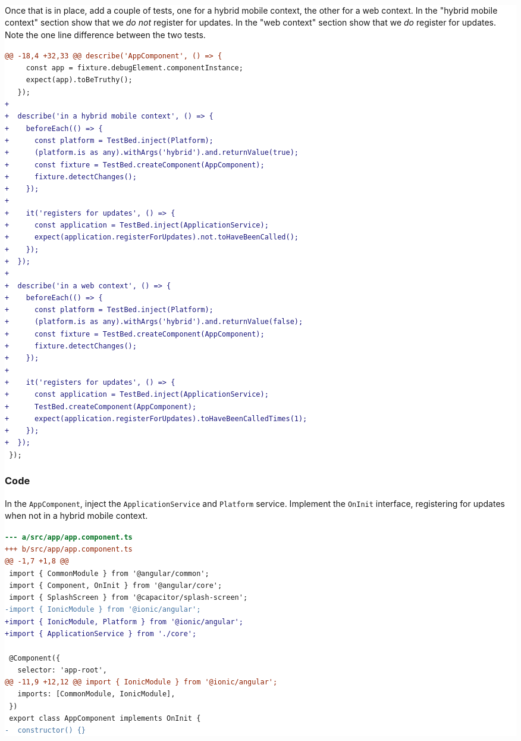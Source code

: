 Once that is in place, add a couple of tests, one for a hybrid mobile context, the other for a web context. In the "hybrid mobile context" section show that we _do not_ register for updates. In the "web context" section show that we _do_ register for updates. Note the one line difference between the two tests.

```diff
@@ -18,4 +32,33 @@ describe('AppComponent', () => {
     const app = fixture.debugElement.componentInstance;
     expect(app).toBeTruthy();
   });
+
+  describe('in a hybrid mobile context', () => {
+    beforeEach(() => {
+      const platform = TestBed.inject(Platform);
+      (platform.is as any).withArgs('hybrid').and.returnValue(true);
+      const fixture = TestBed.createComponent(AppComponent);
+      fixture.detectChanges();
+    });
+
+    it('registers for updates', () => {
+      const application = TestBed.inject(ApplicationService);
+      expect(application.registerForUpdates).not.toHaveBeenCalled();
+    });
+  });
+
+  describe('in a web context', () => {
+    beforeEach(() => {
+      const platform = TestBed.inject(Platform);
+      (platform.is as any).withArgs('hybrid').and.returnValue(false);
+      const fixture = TestBed.createComponent(AppComponent);
+      fixture.detectChanges();
+    });
+
+    it('registers for updates', () => {
+      const application = TestBed.inject(ApplicationService);
+      TestBed.createComponent(AppComponent);
+      expect(application.registerForUpdates).toHaveBeenCalledTimes(1);
+    });
+  });
 });
```

### Code

In the `AppComponent`, inject the `ApplicationService` and `Platform` service. Implement the `OnInit` interface, registering for updates when not in a hybrid mobile context.

```diff
--- a/src/app/app.component.ts
+++ b/src/app/app.component.ts
@@ -1,7 +1,8 @@
 import { CommonModule } from '@angular/common';
 import { Component, OnInit } from '@angular/core';
 import { SplashScreen } from '@capacitor/splash-screen';
-import { IonicModule } from '@ionic/angular';
+import { IonicModule, Platform } from '@ionic/angular';
+import { ApplicationService } from './core';

 @Component({
   selector: 'app-root',
@@ -11,9 +12,12 @@ import { IonicModule } from '@ionic/angular';
   imports: [CommonModule, IonicModule],
 })
 export class AppComponent implements OnInit {
-  constructor() {}
```